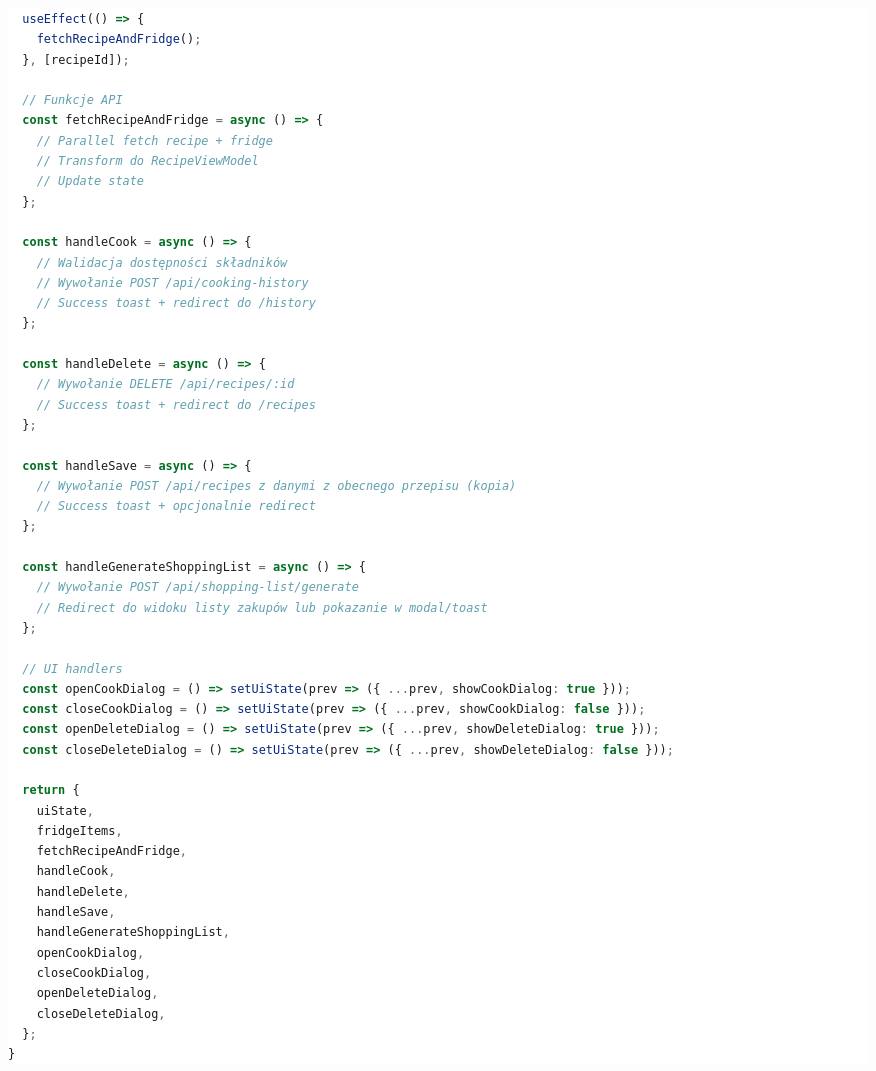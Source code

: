 ```typescript
  useEffect(() => {
    fetchRecipeAndFridge();
  }, [recipeId]);

  // Funkcje API
  const fetchRecipeAndFridge = async () => {
    // Parallel fetch recipe + fridge
    // Transform do RecipeViewModel
    // Update state
  };

  const handleCook = async () => {
    // Walidacja dostępności składników
    // Wywołanie POST /api/cooking-history
    // Success toast + redirect do /history
  };

  const handleDelete = async () => {
    // Wywołanie DELETE /api/recipes/:id
    // Success toast + redirect do /recipes
  };

  const handleSave = async () => {
    // Wywołanie POST /api/recipes z danymi z obecnego przepisu (kopia)
    // Success toast + opcjonalnie redirect
  };

  const handleGenerateShoppingList = async () => {
    // Wywołanie POST /api/shopping-list/generate
    // Redirect do widoku listy zakupów lub pokazanie w modal/toast
  };

  // UI handlers
  const openCookDialog = () => setUiState(prev => ({ ...prev, showCookDialog: true }));
  const closeCookDialog = () => setUiState(prev => ({ ...prev, showCookDialog: false }));
  const openDeleteDialog = () => setUiState(prev => ({ ...prev, showDeleteDialog: true }));
  const closeDeleteDialog = () => setUiState(prev => ({ ...prev, showDeleteDialog: false }));

  return {
    uiState,
    fridgeItems,
    fetchRecipeAndFridge,
    handleCook,
    handleDelete,
    handleSave,
    handleGenerateShoppingList,
    openCookDialog,
    closeCookDialog,
    openDeleteDialog,
    closeDeleteDialog,
  };
}
```
